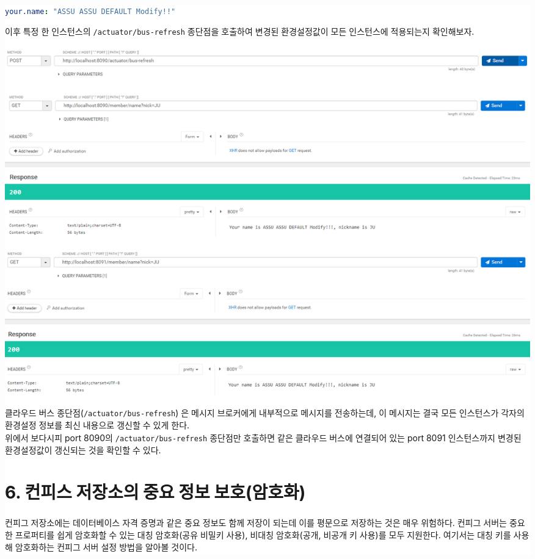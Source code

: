 ```yaml
your.name: "ASSU ASSU DEFAULT Modify!!"
```

이후 특정 한 인스턴스의 `/actuator/bus-refresh` 종단점을 호출하여 변경된 환경설정값이 모든 인스턴스에 적용되는지 확인해보자.

![port 8090의 /actuator/bus-refresh 호출](/files/posts/20200808/bus.png)



![port 8090 확인](/files/posts/20200808/8090.png) 



![port 8091 확인](/files/posts/20200808/8091.png) 

클라우드 버스 종단점(`/actuator/bus-refresh`) 은 메시지 브로커에게 내부적으로 메시지를 전송하는데,
이 메시지는 결국 모든 인스턴스가 각자의 환경설정 정보를 최신 내용으로 갱신할 수 있게 한다.<br />
위에서 보다시피 port 8090의 `/actuator/bus-refresh` 종단점만 호출하면 같은 클라우드 버스에 연결되어 있는
port 8091 인스턴스까지 변경된 환경설정값이 갱신되는 것을 확인할 수 있다.

# 6. 컨피스 저장소의 중요 정보 보호(암호화)
컨피그 저장소에는 데이터베이스 자격 증명과 같은 중요 정보도 함께 저장이 되는데 이를 평문으로 저장하는 것은 매우 위험하다.
컨피그 서버는 중요한 프로퍼티를 쉽게 암호화할 수 있는 대칭 암호화(공유 비밀키 사용), 비대칭 암호화(공개, 비공개 키 사용)를 모두 지원한다.
여기서는 대칭 키를 사용해 암호화하는 컨피그 서버 설정 방법을 알아볼 것이다.
